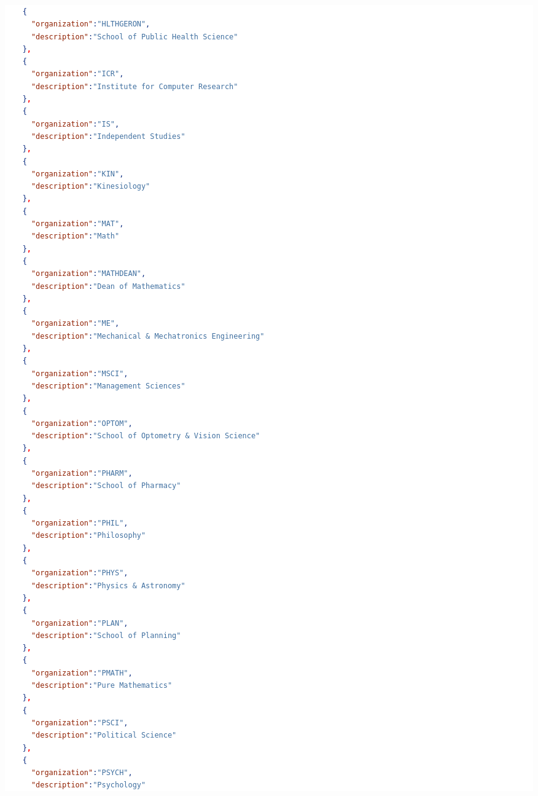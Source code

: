 ```json
    {
      "organization":"HLTHGERON",
      "description":"School of Public Health Science"
    },
    {
      "organization":"ICR",
      "description":"Institute for Computer Research"
    },
    {
      "organization":"IS",
      "description":"Independent Studies"
    },
    {
      "organization":"KIN",
      "description":"Kinesiology"
    },
    {
      "organization":"MAT",
      "description":"Math"
    },
    {
      "organization":"MATHDEAN",
      "description":"Dean of Mathematics"
    },
    {
      "organization":"ME",
      "description":"Mechanical & Mechatronics Engineering"
    },
    {
      "organization":"MSCI",
      "description":"Management Sciences"
    },
    {
      "organization":"OPTOM",
      "description":"School of Optometry & Vision Science"
    },
    {
      "organization":"PHARM",
      "description":"School of Pharmacy"
    },
    {
      "organization":"PHIL",
      "description":"Philosophy"
    },
    {
      "organization":"PHYS",
      "description":"Physics & Astronomy"
    },
    {
      "organization":"PLAN",
      "description":"School of Planning"
    },
    {
      "organization":"PMATH",
      "description":"Pure Mathematics"
    },
    {
      "organization":"PSCI",
      "description":"Political Science"
    },
    {
      "organization":"PSYCH",
      "description":"Psychology"
```